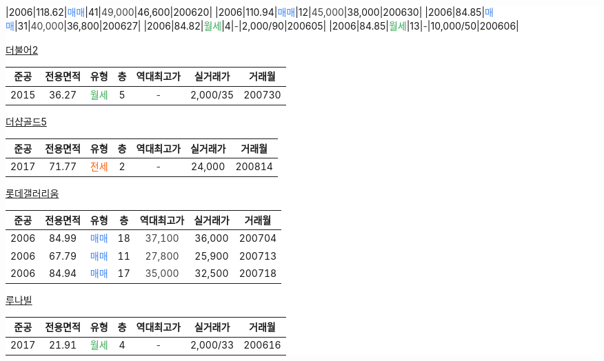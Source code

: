 |2006|118.62|<span style="color:#4285f3">매매</span>|41|<span style="color:#444444">49,000</span>|46,600|200620|
|2006|110.94|<span style="color:#4285f3">매매</span>|12|<span style="color:#444444">45,000</span>|38,000|200630|
|2006|84.85|<span style="color:#4285f3">매매</span>|31|<span style="color:#444444">40,000</span>|36,800|200627|
|2006|84.82|<span style="color:#34a853">월세</span>|4|<span style="color:#444444">-</span>|2,000/90|200605|
|2006|84.85|<span style="color:#34a853">월세</span>|13|<span style="color:#444444">-</span>|10,000/50|200606|


<script async src="//pagead2.googlesyndication.com/pagead/js/adsbygoogle.js"></script>

<ins class="adsbygoogle"
     style="display:block"
     data-ad-client="ca-pub-2446590836940007"
     data-ad-slot="1659523306"
     data-ad-format="auto"
     data-full-width-responsive="true"></ins>
<script>
(adsbygoogle = window.adsbygoogle || []).push({});
</script>


[더불어2](https://search.naver.com/search.naver?query=%EB%B6%80%EC%82%B0%EA%B4%91%EC%97%AD%EC%8B%9C+%EB%B6%80%EC%82%B0%EC%A7%84%EA%B5%AC+%EC%96%91%EC%A0%95%EB%8F%99+%EB%8D%94%EB%B6%88%EC%96%B42)

|준공|전용면적|유형|층|역대최고가|실거래가|거래월|
|:---:|:---:|:---:|:---:|:---:|:---:|:---:|
|2015|36.27|<span style="color:#34a853">월세</span>|5|<span style="color:#444444">-</span>|2,000/35|200730|

[더샵골드5](https://search.naver.com/search.naver?query=%EB%B6%80%EC%82%B0%EA%B4%91%EC%97%AD%EC%8B%9C+%EB%B6%80%EC%82%B0%EC%A7%84%EA%B5%AC+%EC%96%91%EC%A0%95%EB%8F%99+%EB%8D%94%EC%83%B5%EA%B3%A8%EB%93%9C5)

|준공|전용면적|유형|층|역대최고가|실거래가|거래월|
|:---:|:---:|:---:|:---:|:---:|:---:|:---:|
|2017|71.77|<span style="color:#ff5a00">전세</span>|2|<span style="color:#444444">-</span>|24,000|200814|

[롯데갤러리움](https://search.naver.com/search.naver?query=%EB%B6%80%EC%82%B0%EA%B4%91%EC%97%AD%EC%8B%9C+%EB%B6%80%EC%82%B0%EC%A7%84%EA%B5%AC+%EC%96%91%EC%A0%95%EB%8F%99+%EB%A1%AF%EB%8D%B0%EA%B0%A4%EB%9F%AC%EB%A6%AC%EC%9B%80)

|준공|전용면적|유형|층|역대최고가|실거래가|거래월|
|:---:|:---:|:---:|:---:|:---:|:---:|:---:|
|2006|84.99|<span style="color:#4285f3">매매</span>|18|<span style="color:#444444">37,100</span>|36,000|200704|
|2006|67.79|<span style="color:#4285f3">매매</span>|11|<span style="color:#444444">27,800</span>|25,900|200713|
|2006|84.94|<span style="color:#4285f3">매매</span>|17|<span style="color:#444444">35,000</span>|32,500|200718|

[루나빌](https://search.naver.com/search.naver?query=%EB%B6%80%EC%82%B0%EA%B4%91%EC%97%AD%EC%8B%9C+%EB%B6%80%EC%82%B0%EC%A7%84%EA%B5%AC+%EC%96%91%EC%A0%95%EB%8F%99+%EB%A3%A8%EB%82%98%EB%B9%8C)

|준공|전용면적|유형|층|역대최고가|실거래가|거래월|
|:---:|:---:|:---:|:---:|:---:|:---:|:---:|
|2017|21.91|<span style="color:#34a853">월세</span>|4|<span style="color:#444444">-</span>|2,000/33|200616|
